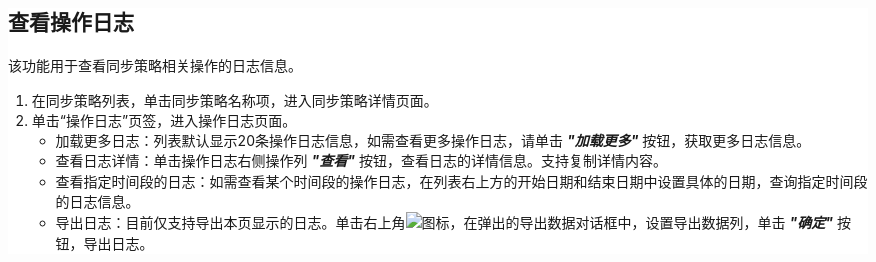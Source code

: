 ## 查看操作日志

该功能用于查看同步策略相关操作的日志信息。

1. 在同步策略列表，单击同步策略名称项，进入同步策略详情页面。
2. 单击“操作日志”页签，进入操作日志页面。
    - 加载更多日志：列表默认显示20条操作日志信息，如需查看更多操作日志，请单击 **_"加载更多"_** 按钮，获取更多日志信息。
    - 查看日志详情：单击操作日志右侧操作列 **_"查看"_** 按钮，查看日志的详情信息。支持复制详情内容。
    - 查看指定时间段的日志：如需查看某个时间段的操作日志，在列表右上方的开始日期和结束日期中设置具体的日期，查询指定时间段的日志信息。
    - 导出日志：目前仅支持导出本页显示的日志。单击右上角![](../../../images/system/download.png)图标，在弹出的导出数据对话框中，设置导出数据列，单击 **_"确定"_** 按钮，导出日志。
